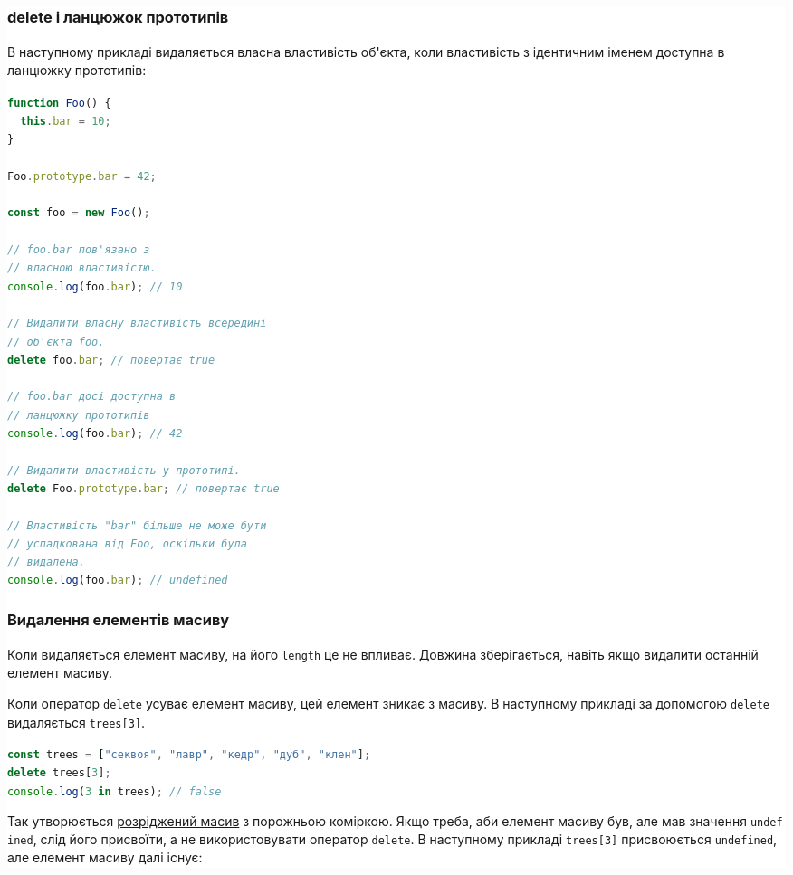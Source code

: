 ### delete і ланцюжок прототипів

В наступному прикладі видаляється власна властивість об'єкта, коли властивість з ідентичним іменем доступна в ланцюжку прототипів:

```js
function Foo() {
  this.bar = 10;
}

Foo.prototype.bar = 42;

const foo = new Foo();

// foo.bar пов'язано з
// власною властивістю.
console.log(foo.bar); // 10

// Видалити власну властивість всередині
// об'єкта foo.
delete foo.bar; // повертає true

// foo.bar досі доступна в
// ланцюжку прототипів
console.log(foo.bar); // 42

// Видалити властивість у прототипі.
delete Foo.prototype.bar; // повертає true

// Властивість "bar" більше не може бути
// успадкована від Foo, оскільки була
// видалена.
console.log(foo.bar); // undefined
```

### Видалення елементів масиву

Коли видаляється елемент масиву, на його `length` це не впливає. Довжина зберігається, навіть якщо видалити останній елемент масиву.

Коли оператор `delete` усуває елемент масиву, цей елемент зникає з масиву. В наступному прикладі за допомогою `delete` видаляється `trees[3]`.

```js
const trees = ["секвоя", "лавр", "кедр", "дуб", "клен"];
delete trees[3];
console.log(3 in trees); // false
```

Так утворюється [розріджений масив](/uk/docs/Web/JavaScript/Guide/Indexed_collections#rozridzheni-masyvy) з порожньою коміркою. Якщо треба, аби елемент масиву був, але мав значення `undefined`, слід його присвоїти, а не використовувати оператор `delete`. В наступному прикладі `trees[3]` присвоюється `undefined`, але елемент масиву далі існує:
